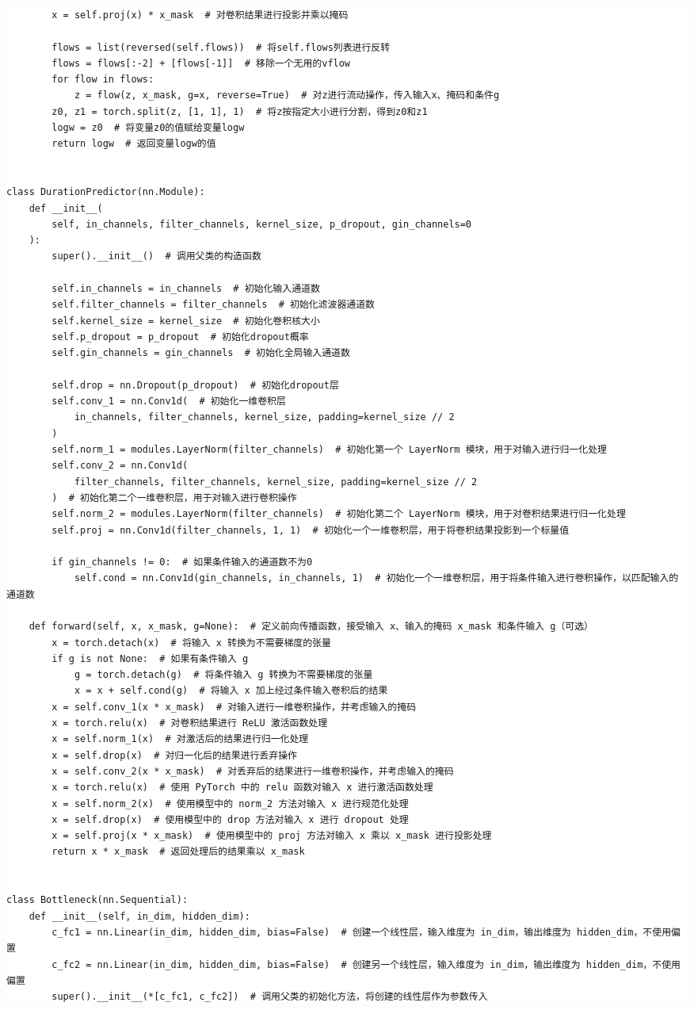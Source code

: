 ```
        x = self.proj(x) * x_mask  # 对卷积结果进行投影并乘以掩码

        flows = list(reversed(self.flows))  # 将self.flows列表进行反转
        flows = flows[:-2] + [flows[-1]]  # 移除一个无用的vflow
        for flow in flows:
            z = flow(z, x_mask, g=x, reverse=True)  # 对z进行流动操作，传入输入x、掩码和条件g
        z0, z1 = torch.split(z, [1, 1], 1)  # 将z按指定大小进行分割，得到z0和z1
        logw = z0  # 将变量z0的值赋给变量logw
        return logw  # 返回变量logw的值


class DurationPredictor(nn.Module):
    def __init__(
        self, in_channels, filter_channels, kernel_size, p_dropout, gin_channels=0
    ):
        super().__init__()  # 调用父类的构造函数

        self.in_channels = in_channels  # 初始化输入通道数
        self.filter_channels = filter_channels  # 初始化滤波器通道数
        self.kernel_size = kernel_size  # 初始化卷积核大小
        self.p_dropout = p_dropout  # 初始化dropout概率
        self.gin_channels = gin_channels  # 初始化全局输入通道数

        self.drop = nn.Dropout(p_dropout)  # 初始化dropout层
        self.conv_1 = nn.Conv1d(  # 初始化一维卷积层
            in_channels, filter_channels, kernel_size, padding=kernel_size // 2
        )
        self.norm_1 = modules.LayerNorm(filter_channels)  # 初始化第一个 LayerNorm 模块，用于对输入进行归一化处理
        self.conv_2 = nn.Conv1d(
            filter_channels, filter_channels, kernel_size, padding=kernel_size // 2
        )  # 初始化第二个一维卷积层，用于对输入进行卷积操作
        self.norm_2 = modules.LayerNorm(filter_channels)  # 初始化第二个 LayerNorm 模块，用于对卷积结果进行归一化处理
        self.proj = nn.Conv1d(filter_channels, 1, 1)  # 初始化一个一维卷积层，用于将卷积结果投影到一个标量值

        if gin_channels != 0:  # 如果条件输入的通道数不为0
            self.cond = nn.Conv1d(gin_channels, in_channels, 1)  # 初始化一个一维卷积层，用于将条件输入进行卷积操作，以匹配输入的通道数

    def forward(self, x, x_mask, g=None):  # 定义前向传播函数，接受输入 x、输入的掩码 x_mask 和条件输入 g（可选）
        x = torch.detach(x)  # 将输入 x 转换为不需要梯度的张量
        if g is not None:  # 如果有条件输入 g
            g = torch.detach(g)  # 将条件输入 g 转换为不需要梯度的张量
            x = x + self.cond(g)  # 将输入 x 加上经过条件输入卷积后的结果
        x = self.conv_1(x * x_mask)  # 对输入进行一维卷积操作，并考虑输入的掩码
        x = torch.relu(x)  # 对卷积结果进行 ReLU 激活函数处理
        x = self.norm_1(x)  # 对激活后的结果进行归一化处理
        x = self.drop(x)  # 对归一化后的结果进行丢弃操作
        x = self.conv_2(x * x_mask)  # 对丢弃后的结果进行一维卷积操作，并考虑输入的掩码
        x = torch.relu(x)  # 使用 PyTorch 中的 relu 函数对输入 x 进行激活函数处理
        x = self.norm_2(x)  # 使用模型中的 norm_2 方法对输入 x 进行规范化处理
        x = self.drop(x)  # 使用模型中的 drop 方法对输入 x 进行 dropout 处理
        x = self.proj(x * x_mask)  # 使用模型中的 proj 方法对输入 x 乘以 x_mask 进行投影处理
        return x * x_mask  # 返回处理后的结果乘以 x_mask


class Bottleneck(nn.Sequential):
    def __init__(self, in_dim, hidden_dim):
        c_fc1 = nn.Linear(in_dim, hidden_dim, bias=False)  # 创建一个线性层，输入维度为 in_dim，输出维度为 hidden_dim，不使用偏置
        c_fc2 = nn.Linear(in_dim, hidden_dim, bias=False)  # 创建另一个线性层，输入维度为 in_dim，输出维度为 hidden_dim，不使用偏置
        super().__init__(*[c_fc1, c_fc2])  # 调用父类的初始化方法，将创建的线性层作为参数传入

```